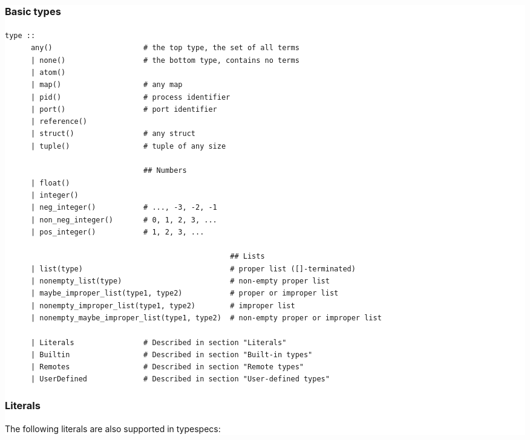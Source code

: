 ### Basic types

    type ::
          any()                     # the top type, the set of all terms
          | none()                  # the bottom type, contains no terms
          | atom()
          | map()                   # any map
          | pid()                   # process identifier
          | port()                  # port identifier
          | reference()
          | struct()                # any struct
          | tuple()                 # tuple of any size

                                    ## Numbers
          | float()
          | integer()
          | neg_integer()           # ..., -3, -2, -1
          | non_neg_integer()       # 0, 1, 2, 3, ...
          | pos_integer()           # 1, 2, 3, ...

                                                        ## Lists
          | list(type)                                  # proper list ([]-terminated)
          | nonempty_list(type)                         # non-empty proper list
          | maybe_improper_list(type1, type2)           # proper or improper list
          | nonempty_improper_list(type1, type2)        # improper list
          | nonempty_maybe_improper_list(type1, type2)  # non-empty proper or improper list

          | Literals                # Described in section "Literals"
          | Builtin                 # Described in section "Built-in types"
          | Remotes                 # Described in section "Remote types"
          | UserDefined             # Described in section "User-defined types"

### Literals

The following literals are also supported in typespecs:

